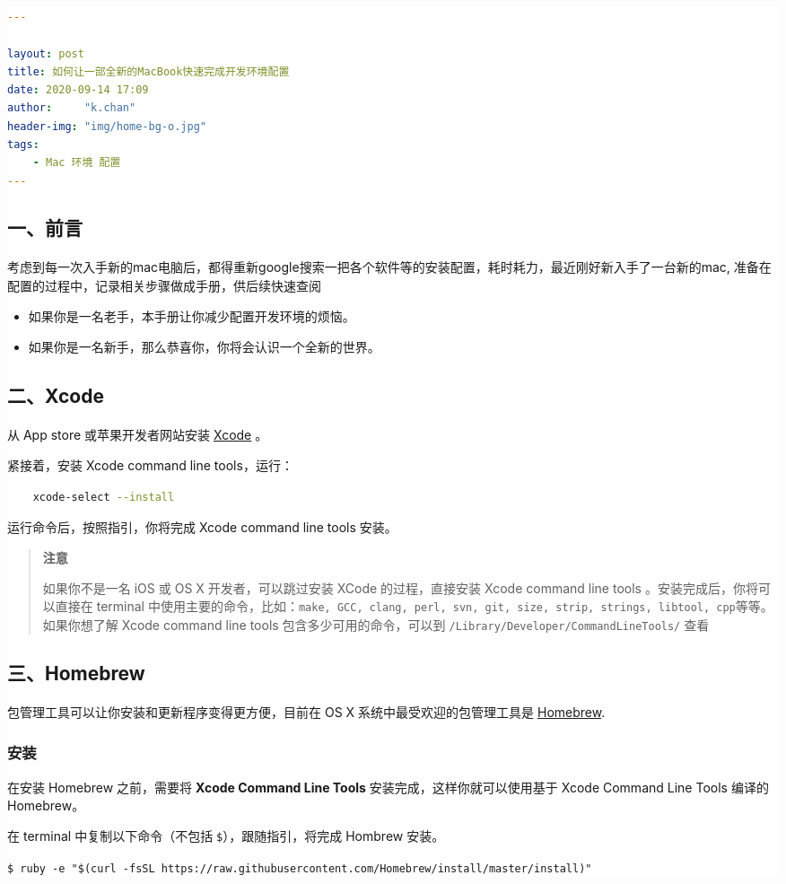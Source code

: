 ```yaml
---

layout: post
title: 如何让一部全新的MacBook快速完成开发环境配置
date: 2020-09-14 17:09
author:     "k.chan"
header-img: "img/home-bg-o.jpg"
tags:
    - Mac 环境 配置
---
```


## 一、前言

考虑到每一次入手新的mac电脑后，都得重新google搜索一把各个软件等的安装配置，耗时耗力，最近刚好新入手了一台新的mac, 准备在配置的过程中，记录相关步骤做成手册，供后续快速查阅

- 如果你是一名老手，本手册让你减少配置开发环境的烦恼。

- 如果你是一名新手，那么恭喜你，你将会认识一个全新的世界。

  

## 二、Xcode

从 App store 或苹果开发者网站安装 [Xcode](https://developer.apple.com/xcode/) 。

紧接着，安装 Xcode command line tools，运行：

```bash
    xcode-select --install
```

运行命令后，按照指引，你将完成 Xcode command line tools 安装。

>  **注意**
>
>  如果你不是一名 iOS 或 OS X 开发者，可以跳过安装 XCode 的过程，直接安装 Xcode command line tools 。安装完成后，你将可以直接在 terminal 中使用主要的命令，比如：`make, GCC, clang, perl, svn, git, size, strip, strings, libtool, cpp`等等。如果你想了解 Xcode command line tools 包含多少可用的命令，可以到 `/Library/Developer/CommandLineTools/` 查看



## 三、Homebrew

包管理工具可以让你安装和更新程序变得更方便，目前在 OS X 系统中最受欢迎的包管理工具是 [Homebrew](http://brew.sh/).

### 安装

在安装 Homebrew 之前，需要将 **Xcode Command Line Tools** 安装完成，这样你就可以使用基于 Xcode Command Line Tools 编译的 Homebrew。

在 terminal 中复制以下命令（不包括 `$`），跟随指引，将完成 Hombrew 安装。

```
$ ruby -e "$(curl -fsSL https://raw.githubusercontent.com/Homebrew/install/master/install)"
```
